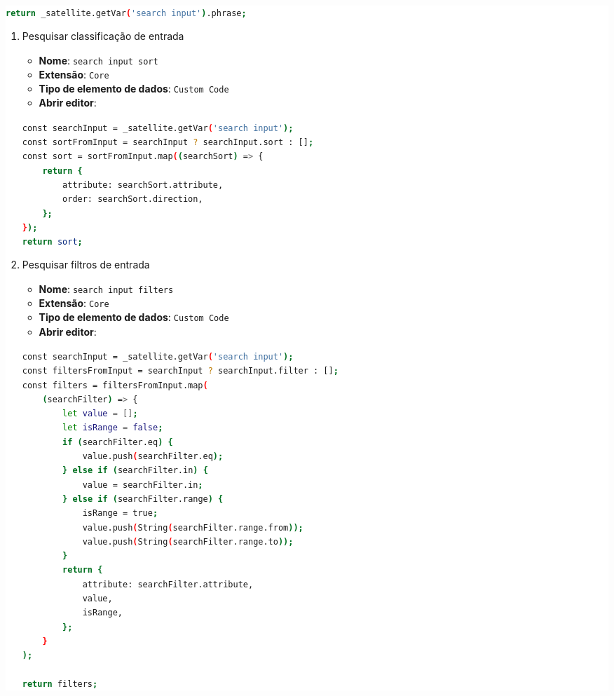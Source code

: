    ```bash
   return _satellite.getVar('search input').phrase;
   ```

1. Pesquisar classificação de entrada

   - **Nome**: `search input sort`
   - **Extensão**: `Core`
   - **Tipo de elemento de dados**: `Custom Code`
   - **Abrir editor**:

   ```bash
   const searchInput = _satellite.getVar('search input');
   const sortFromInput = searchInput ? searchInput.sort : [];
   const sort = sortFromInput.map((searchSort) => {
       return {
           attribute: searchSort.attribute,
           order: searchSort.direction,
       };
   });
   return sort;
   ```

1. Pesquisar filtros de entrada

   - **Nome**: `search input filters`
   - **Extensão**: `Core`
   - **Tipo de elemento de dados**: `Custom Code`
   - **Abrir editor**:

   ```bash
   const searchInput = _satellite.getVar('search input');
   const filtersFromInput = searchInput ? searchInput.filter : [];
   const filters = filtersFromInput.map(
       (searchFilter) => {
           let value = [];
           let isRange = false;
           if (searchFilter.eq) {
               value.push(searchFilter.eq);
           } else if (searchFilter.in) {
               value = searchFilter.in;
           } else if (searchFilter.range) {
               isRange = true;
               value.push(String(searchFilter.range.from));
               value.push(String(searchFilter.range.to));
           }
           return {
               attribute: searchFilter.attribute,
               value,
               isRange,
           };
       }
   );
   
   return filters;
   ```
